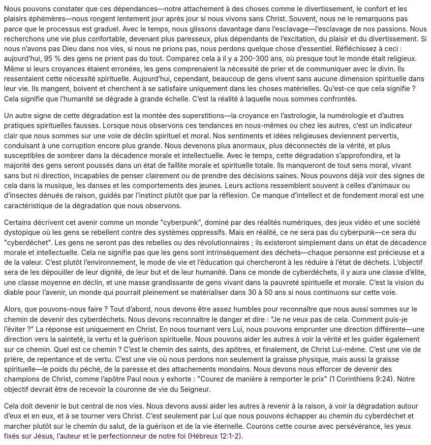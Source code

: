 Nous pouvons constater que ces dépendances—notre attachement à des choses comme le divertissement, le confort et les plaisirs éphémères—nous rongent lentement jour après jour si nous vivons sans Christ. Souvent, nous ne le remarquons pas parce que le processus est graduel. Avec le temps, nous glissons davantage dans l’esclavage—l’esclavage de nos passions. Nous recherchons une vie plus confortable, devenant plus paresseux, plus dépendants de l’excitation, du plaisir et du divertissement. Si nous n’avons pas Dieu dans nos vies, si nous ne prions pas, nous perdons quelque chose d’essentiel. Réfléchissez à ceci : aujourd’hui, 95 % des gens ne prient pas du tout. Comparez cela à il y a 200-300 ans, où presque tout le monde était religieux. Même si leurs croyances étaient erronées, les gens comprenaient la nécessité de prier et de communiquer avec le divin. Ils ressentaient cette nécessité spirituelle. Aujourd’hui, cependant, beaucoup de gens vivent sans aucune dimension spirituelle dans leur vie. Ils mangent, boivent et cherchent à se satisfaire uniquement dans les choses matérielles. Qu’est-ce que cela signifie ? Cela signifie que l’humanité se dégrade à grande échelle. C’est la réalité à laquelle nous sommes confrontés.

Un autre signe de cette dégradation est la montée des superstitions—la croyance en l’astrologie, la numérologie et d’autres pratiques spirituelles fausses. Lorsque nous observons ces tendances en nous-mêmes ou chez les autres, c’est un indicateur clair que nous sommes sur une voie de déclin spirituel et moral. Nos sentiments et idées religieuses deviennent pervertis, conduisant à une corruption encore plus grande. Nous devenons plus anormaux, plus déconnectés de la vérité, et plus susceptibles de sombrer dans la décadence morale et intellectuelle. Avec le temps, cette dégradation s’approfondira, et la majorité des gens seront poussés dans un état de faillite morale et spirituelle totale. Ils manqueront de tout sens moral, vivant sans but ni direction, incapables de penser clairement ou de prendre des décisions saines. Nous pouvons déjà voir des signes de cela dans la musique, les danses et les comportements des jeunes. Leurs actions ressemblent souvent à celles d’animaux ou d’insectes dénués de raison, guidés par l’instinct plutôt que par la réflexion. Ce manque d’intellect et de fondement moral est une caractéristique de la dégradation que nous observons.

Certains décrivent cet avenir comme un monde "cyberpunk", dominé par des réalités numériques, des jeux vidéo et une société dystopique où les gens se rebellent contre des systèmes oppressifs. Mais en réalité, ce ne sera pas du cyberpunk—ce sera du "cyberdéchet". Les gens ne seront pas des rebelles ou des révolutionnaires ; ils existeront simplement dans un état de décadence morale et intellectuelle. Cela ne signifie pas que les gens sont intrinsèquement des déchets—chaque personne est précieuse et a de la valeur. C’est plutôt l’environnement, le mode de vie et l’éducation qui chercheront à les réduire à l’état de déchets. L’objectif sera de les dépouiller de leur dignité, de leur but et de leur humanité. Dans ce monde de cyberdéchets, il y aura une classe d’élite, une classe moyenne en déclin, et une masse grandissante de gens vivant dans la pauvreté spirituelle et morale. C’est la vision du diable pour l’avenir, un monde qui pourrait pleinement se matérialiser dans 30 à 50 ans si nous continuons sur cette voie.

Alors, que pouvons-nous faire ? Tout d’abord, nous devons être assez humbles pour reconnaître que nous aussi sommes sur le chemin de devenir des cyberdéchets. Nous devons reconnaître le danger et dire : "Je ne veux pas de cela. Comment puis-je l’éviter ?" La réponse est uniquement en Christ. En nous tournant vers Lui, nous pouvons emprunter une direction différente—une direction vers la sainteté, la vertu et la guérison spirituelle. Nous pouvons aider les autres à voir la vérité et les guider également sur ce chemin. Quel est ce chemin ? C’est le chemin des saints, des apôtres, et finalement, de Christ Lui-même. C’est une vie de prière, de repentance et de vertu. C’est une vie où nous perdons non seulement la graisse physique, mais aussi la graisse spirituelle—le poids du péché, de la paresse et des attachements mondains. Nous devons nous efforcer de devenir des champions de Christ, comme l’apôtre Paul nous y exhorte : "Courez de manière à remporter le prix" (1 Corinthiens 9:24). Notre objectif devrait être de recevoir la couronne de vie du Seigneur.

Cela doit devenir le but central de nos vies. Nous devons aussi aider les autres à revenir à la raison, à voir la dégradation autour d’eux et en eux, et à se tourner vers Christ. C’est seulement par Lui que nous pouvons échapper au chemin du cyberdéchet et marcher plutôt sur le chemin du salut, de la guérison et de la vie éternelle. Courons cette course avec persévérance, les yeux fixés sur Jésus, l’auteur et le perfectionneur de notre foi (Hébreux 12:1-2).
